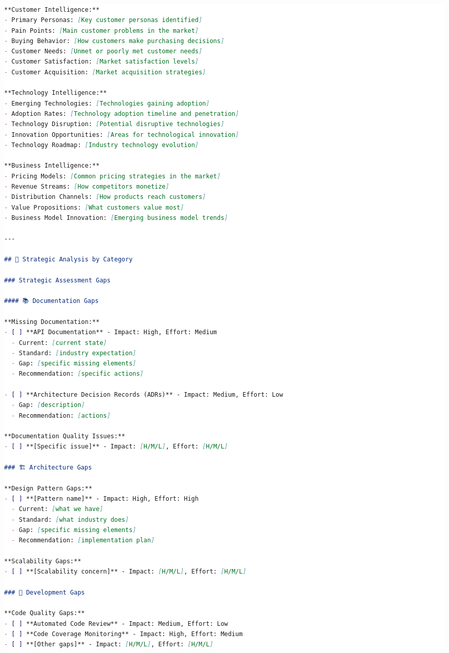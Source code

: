 ````markdown
**Customer Intelligence:**
- Primary Personas: [Key customer personas identified]
- Pain Points: [Main customer problems in the market]
- Buying Behavior: [How customers make purchasing decisions]
- Customer Needs: [Unmet or poorly met customer needs]
- Customer Satisfaction: [Market satisfaction levels]
- Customer Acquisition: [Market acquisition strategies]

**Technology Intelligence:**
- Emerging Technologies: [Technologies gaining adoption]
- Adoption Rates: [Technology adoption timeline and penetration]
- Technology Disruption: [Potential disruptive technologies]
- Innovation Opportunities: [Areas for technological innovation]
- Technology Roadmap: [Industry technology evolution]

**Business Intelligence:**
- Pricing Models: [Common pricing strategies in the market]
- Revenue Streams: [How competitors monetize]
- Distribution Channels: [How products reach customers]
- Value Propositions: [What customers value most]
- Business Model Innovation: [Emerging business model trends]

---

## 🎯 Strategic Analysis by Category

### Strategic Assessment Gaps

#### 📚 Documentation Gaps

**Missing Documentation:**
- [ ] **API Documentation** - Impact: High, Effort: Medium
  - Current: [current state]
  - Standard: [industry expectation]
  - Gap: [specific missing elements]
  - Recommendation: [specific actions]

- [ ] **Architecture Decision Records (ADRs)** - Impact: Medium, Effort: Low
  - Gap: [description]
  - Recommendation: [actions]

**Documentation Quality Issues:**
- [ ] **[Specific issue]** - Impact: [H/M/L], Effort: [H/M/L]

### 🏗️ Architecture Gaps

**Design Pattern Gaps:**
- [ ] **[Pattern name]** - Impact: High, Effort: High
  - Current: [what we have]
  - Standard: [what industry does]
  - Gap: [specific missing elements]
  - Recommendation: [implementation plan]

**Scalability Gaps:**
- [ ] **[Scalability concern]** - Impact: [H/M/L], Effort: [H/M/L]

### 🔨 Development Gaps

**Code Quality Gaps:**
- [ ] **Automated Code Review** - Impact: Medium, Effort: Low
- [ ] **Code Coverage Monitoring** - Impact: High, Effort: Medium
- [ ] **[Other gaps]** - Impact: [H/M/L], Effort: [H/M/L]

````